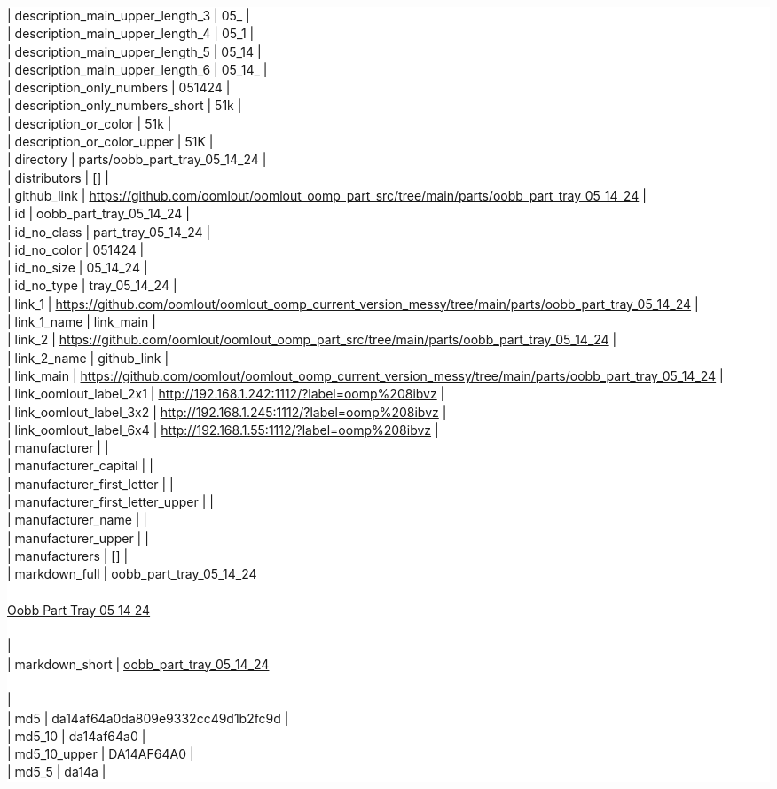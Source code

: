 | description_main_upper_length_3 | 05_ |  
| description_main_upper_length_4 | 05_1 |  
| description_main_upper_length_5 | 05_14 |  
| description_main_upper_length_6 | 05_14_ |  
| description_only_numbers | 051424 |  
| description_only_numbers_short | 51k |  
| description_or_color | 51k |  
| description_or_color_upper | 51K |  
| directory | parts/oobb_part_tray_05_14_24 |  
| distributors | [] |  
| github_link | https://github.com/oomlout/oomlout_oomp_part_src/tree/main/parts/oobb_part_tray_05_14_24 |  
| id | oobb_part_tray_05_14_24 |  
| id_no_class | part_tray_05_14_24 |  
| id_no_color | 051424 |  
| id_no_size | 05_14_24 |  
| id_no_type | tray_05_14_24 |  
| link_1 | https://github.com/oomlout/oomlout_oomp_current_version_messy/tree/main/parts/oobb_part_tray_05_14_24 |  
| link_1_name | link_main |  
| link_2 | https://github.com/oomlout/oomlout_oomp_part_src/tree/main/parts/oobb_part_tray_05_14_24 |  
| link_2_name | github_link |  
| link_main | https://github.com/oomlout/oomlout_oomp_current_version_messy/tree/main/parts/oobb_part_tray_05_14_24 |  
| link_oomlout_label_2x1 | http://192.168.1.242:1112/?label=oomp%208ibvz |  
| link_oomlout_label_3x2 | http://192.168.1.245:1112/?label=oomp%208ibvz |  
| link_oomlout_label_6x4 | http://192.168.1.55:1112/?label=oomp%208ibvz |  
| manufacturer |  |  
| manufacturer_capital |  |  
| manufacturer_first_letter |  |  
| manufacturer_first_letter_upper |  |  
| manufacturer_name |  |  
| manufacturer_upper |  |  
| manufacturers | [] |  
| markdown_full | [oobb_part_tray_05_14_24](https://github.com/oomlout/oomlout_oomp_current_version_messy/tree/main/parts/oobb_part_tray_05_14_24)<br>[](https://github.com/oomlout/oomlout_oomp_current_version_messy/tree/main/parts/oobb_part_tray_05_14_24)<br>[Oobb Part Tray 05 14 24](https://github.com/oomlout/oomlout_oomp_current_version_messy/tree/main/parts/oobb_part_tray_05_14_24)<br><br> |  
| markdown_short | [oobb_part_tray_05_14_24](https://github.com/oomlout/oomlout_oomp_current_version_messy/tree/main/parts/oobb_part_tray_05_14_24)<br><br> |  
| md5 | da14af64a0da809e9332cc49d1b2fc9d |  
| md5_10 | da14af64a0 |  
| md5_10_upper | DA14AF64A0 |  
| md5_5 | da14a |  
